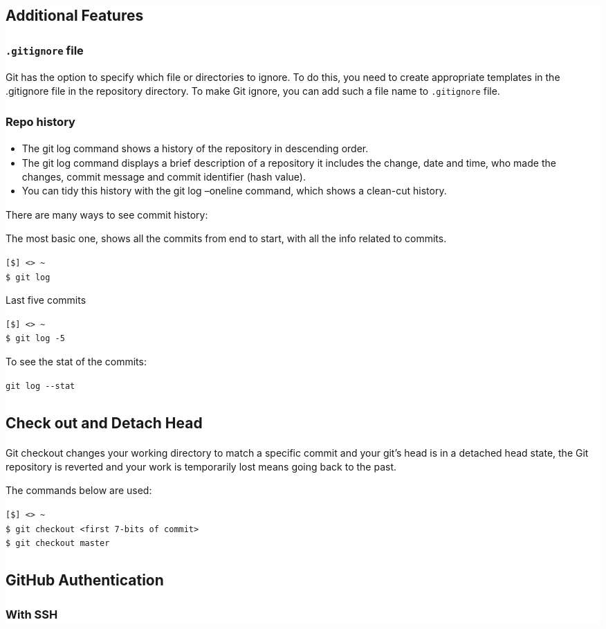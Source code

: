 ## Additional Features

### `.gitignore` file

Git has the option to specify which file or directories to ignore. To do this, you need to create appropriate templates in the .gitignore file in the repository directory. To make Git ignore, you can add such a file name to `.gitignore` file.

### Repo history

- The git log command shows a history of the repository in descending order.
- The git log command displays a brief description of a repository it includes the change, date and time, who made the changes, commit message and commit identifier (hash value).
- You can tidy this history with the git log –oneline command, which shows a clean-cut history.

There are many ways to see commit history:

The most basic one, shows all the commits from end to start, with all the info related to commits.

```console
[$] <> ~
$ git log
```

Last five commits

```console
[$] <> ~
$ git log -5
```

To see the stat of the commits:

```console
git log --stat
```

## Check out and Detach Head

Git checkout changes your working directory to match a specific commit and your git’s head is in a detached head state, the Git repository is reverted and your work is temporarily lost means going back to the past.

The commands below are used:

```console
[$] <> ~
$ git checkout <first 7-bits of commit>
$ git checkout master
```

## GitHub Authentication

### With SSH

